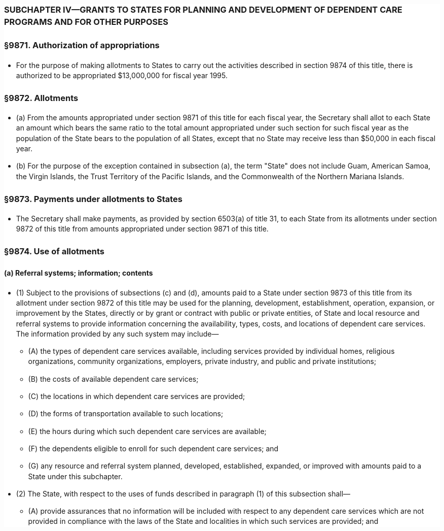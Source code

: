 ### SUBCHAPTER IV—GRANTS TO STATES FOR PLANNING AND DEVELOPMENT OF DEPENDENT CARE PROGRAMS AND FOR OTHER PURPOSES

### §9871. Authorization of appropriations
* For the purpose of making allotments to States to carry out the activities described in section 9874 of this title, there is authorized to be appropriated $13,000,000 for fiscal year 1995.

### §9872. Allotments
* (a) From the amounts appropriated under section 9871 of this title for each fiscal year, the Secretary shall allot to each State an amount which bears the same ratio to the total amount appropriated under such section for such fiscal year as the population of the State bears to the population of all States, except that no State may receive less than $50,000 in each fiscal year.

* (b) For the purpose of the exception contained in subsection (a), the term "State" does not include Guam, American Samoa, the Virgin Islands, the Trust Territory of the Pacific Islands, and the Commonwealth of the Northern Mariana Islands.

### §9873. Payments under allotments to States
* The Secretary shall make payments, as provided by section 6503(a) of title 31, to each State from its allotments under section 9872 of this title from amounts appropriated under section 9871 of this title.

### §9874. Use of allotments
#### (a) Referral systems; information; contents
* (1) Subject to the provisions of subsections (c) and (d), amounts paid to a State under section 9873 of this title from its allotment under section 9872 of this title may be used for the planning, development, establishment, operation, expansion, or improvement by the States, directly or by grant or contract with public or private entities, of State and local resource and referral systems to provide information concerning the availability, types, costs, and locations of dependent care services. The information provided by any such system may include—

  * (A) the types of dependent care services available, including services provided by individual homes, religious organizations, community organizations, employers, private industry, and public and private institutions;

  * (B) the costs of available dependent care services;

  * (C) the locations in which dependent care services are provided;

  * (D) the forms of transportation available to such locations;

  * (E) the hours during which such dependent care services are available;

  * (F) the dependents eligible to enroll for such dependent care services; and

  * (G) any resource and referral system planned, developed, established, expanded, or improved with amounts paid to a State under this subchapter.


* (2) The State, with respect to the uses of funds described in paragraph (1) of this subsection shall—

  * (A) provide assurances that no information will be included with respect to any dependent care services which are not provided in compliance with the laws of the State and localities in which such services are provided; and
